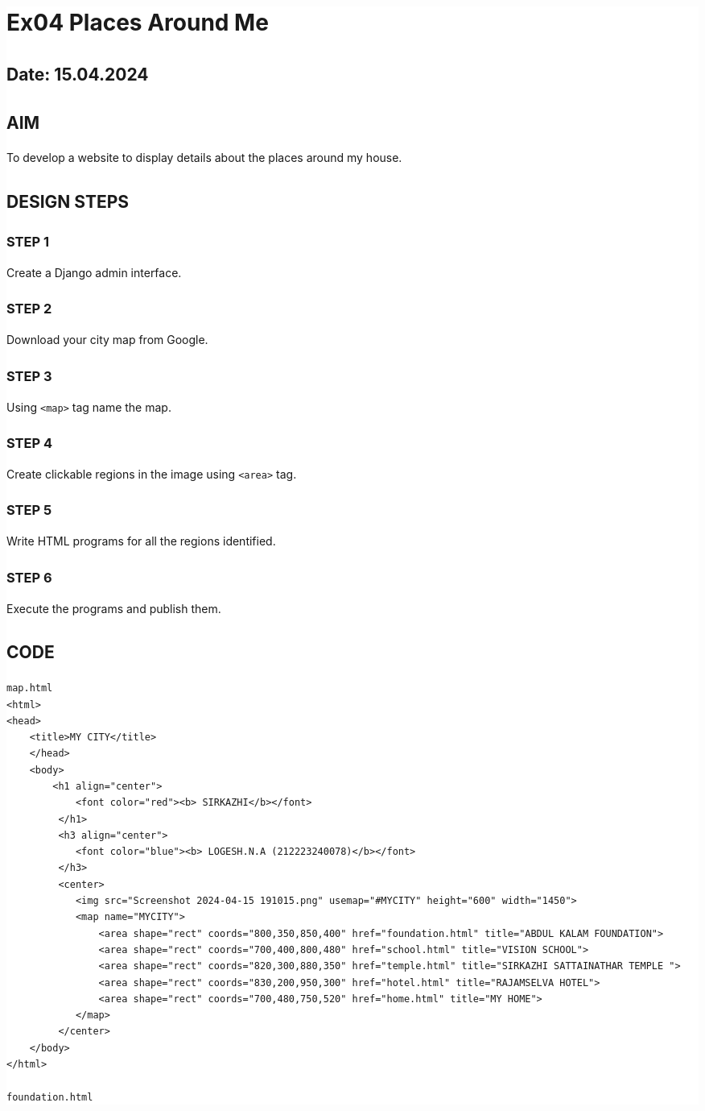 # Ex04 Places Around Me
## Date: 15.04.2024

## AIM
To develop a website to display details about the places around my house.

## DESIGN STEPS

### STEP 1
Create a Django admin interface.

### STEP 2
Download your city map from Google.

### STEP 3
Using ```<map>``` tag name the map.

### STEP 4
Create clickable regions in the image using ```<area>``` tag.

### STEP 5
Write HTML programs for all the regions identified.

### STEP 6
Execute the programs and publish them.

## CODE
```
map.html
<html>
<head>
    <title>MY CITY</title>
    </head>
    <body>
        <h1 align="center">
            <font color="red"><b> SIRKAZHI</b></font>
         </h1>
         <h3 align="center">
            <font color="blue"><b> LOGESH.N.A (212223240078)</b></font>
         </h3>
         <center>
            <img src="Screenshot 2024-04-15 191015.png" usemap="#MYCITY" height="600" width="1450">
            <map name="MYCITY">
                <area shape="rect" coords="800,350,850,400" href="foundation.html" title="ABDUL KALAM FOUNDATION">
                <area shape="rect" coords="700,400,800,480" href="school.html" title="VISION SCHOOL">
                <area shape="rect" coords="820,300,880,350" href="temple.html" title="SIRKAZHI SATTAINATHAR TEMPLE ">
                <area shape="rect" coords="830,200,950,300" href="hotel.html" title="RAJAMSELVA HOTEL">
                <area shape="rect" coords="700,480,750,520" href="home.html" title="MY HOME">
            </map>
         </center>
    </body>
</html>

foundation.html
```